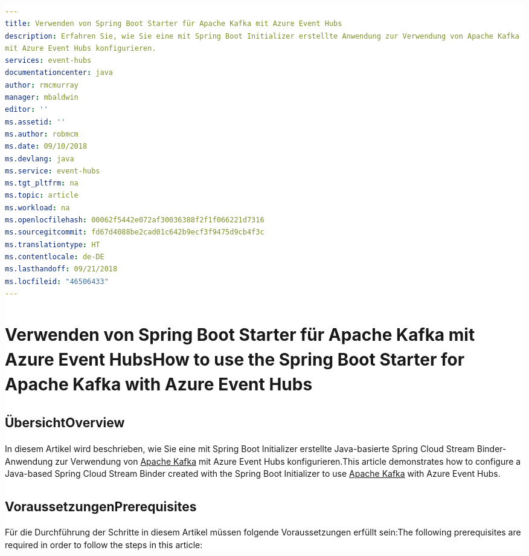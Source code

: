 ```yaml
---
title: Verwenden von Spring Boot Starter für Apache Kafka mit Azure Event Hubs
description: Erfahren Sie, wie Sie eine mit Spring Boot Initializer erstellte Anwendung zur Verwendung von Apache Kafka mit Azure Event Hubs konfigurieren.
services: event-hubs
documentationcenter: java
author: rmcmurray
manager: mbaldwin
editor: ''
ms.assetid: ''
ms.author: robmcm
ms.date: 09/10/2018
ms.devlang: java
ms.service: event-hubs
ms.tgt_pltfrm: na
ms.topic: article
ms.workload: na
ms.openlocfilehash: 00062f5442e072af30036388f2f1f066221d7316
ms.sourcegitcommit: fd67d4088be2cad01c642b9ecf3f9475d9cb4f3c
ms.translationtype: HT
ms.contentlocale: de-DE
ms.lasthandoff: 09/21/2018
ms.locfileid: "46506433"
---
```

# <a name="how-to-use-the-spring-boot-starter-for-apache-kafka-with-azure-event-hubs"></a><span data-ttu-id="45d3f-103">Verwenden von Spring Boot Starter für Apache Kafka mit Azure Event Hubs</span><span class="sxs-lookup"><span data-stu-id="45d3f-103">How to use the Spring Boot Starter for Apache Kafka with Azure Event Hubs</span></span>

## <a name="overview"></a><span data-ttu-id="45d3f-104">Übersicht</span><span class="sxs-lookup"><span data-stu-id="45d3f-104">Overview</span></span>

<span data-ttu-id="45d3f-105">In diesem Artikel wird beschrieben, wie Sie eine mit Spring Boot Initializer erstellte Java-basierte Spring Cloud Stream Binder-Anwendung zur Verwendung von [Apache Kafka] mit Azure Event Hubs konfigurieren.</span><span class="sxs-lookup"><span data-stu-id="45d3f-105">This article demonstrates how to configure a Java-based Spring Cloud Stream Binder created with the Spring Boot Initializer to use [Apache Kafka] with Azure Event Hubs.</span></span>

## <a name="prerequisites"></a><span data-ttu-id="45d3f-106">Voraussetzungen</span><span class="sxs-lookup"><span data-stu-id="45d3f-106">Prerequisites</span></span>

<span data-ttu-id="45d3f-107">Für die Durchführung der Schritte in diesem Artikel müssen folgende Voraussetzungen erfüllt sein:</span><span class="sxs-lookup"><span data-stu-id="45d3f-107">The following prerequisites are required in order to follow the steps in this article:</span></span>


[Apache Kafka]: http://kafka.apache.org
[kostenloses Azure-Konto]: https://azure.microsoft.com/pricing/free-trial/
[free Azure account]: https://azure.microsoft.com/pricing/free-trial/
[Java-Tools für Visual Studio Team Services]: https://java.visualstudio.com/
[Java Tools for Visual Studio Team Services]: https://java.visualstudio.com/
[Vorteile für MSDN-Abonnenten]: https://azure.microsoft.com/pricing/member-offers/msdn-benefits-details/
[MSDN subscriber benefits]: https://azure.microsoft.com/pricing/member-offers/msdn-benefits-details/
[Spring Boot]: http://projects.spring.io/spring-boot/
[Spring Initializr]: https://start.spring.io/
[Spring Framework]: https://spring.io/
[IMG01]: ./media/configure-spring-cloud-stream-binder-java-app-kafka-azure-event-hub/create-kafka-event-hub-01.png
[IMG02]: ./media/configure-spring-cloud-stream-binder-java-app-kafka-azure-event-hub/create-kafka-event-hub-02.png
[IMG03]: ./media/configure-spring-cloud-stream-binder-java-app-kafka-azure-event-hub/create-kafka-event-hub-03.png
[IMG04]: ./media/configure-spring-cloud-stream-binder-java-app-kafka-azure-event-hub/create-kafka-event-hub-04.png
[IMG05]: ./media/configure-spring-cloud-stream-binder-java-app-kafka-azure-event-hub/create-kafka-event-hub-05.png
[IMG06]: ./media/configure-spring-cloud-stream-binder-java-app-kafka-azure-event-hub/create-kafka-event-hub-06.png
[IMG07]: ./media/configure-spring-cloud-stream-binder-java-app-kafka-azure-event-hub/create-kafka-event-hub-07.png
[IMG08]: ./media/configure-spring-cloud-stream-binder-java-app-kafka-azure-event-hub/create-kafka-event-hub-08.png
[SI01]: ./media/configure-spring-cloud-stream-binder-java-app-kafka-azure-event-hub/create-project-01.png
[SI02]: ./media/configure-spring-cloud-stream-binder-java-app-kafka-azure-event-hub/create-project-02.png
[SI03]: ./media/configure-spring-cloud-stream-binder-java-app-kafka-azure-event-hub/create-project-03.png
[TB01]: ./media/configure-spring-cloud-stream-binder-java-app-kafka-azure-event-hub/test-browser-01.png
[TB02]: ./media/configure-spring-cloud-stream-binder-java-app-kafka-azure-event-hub/test-browser-02.png